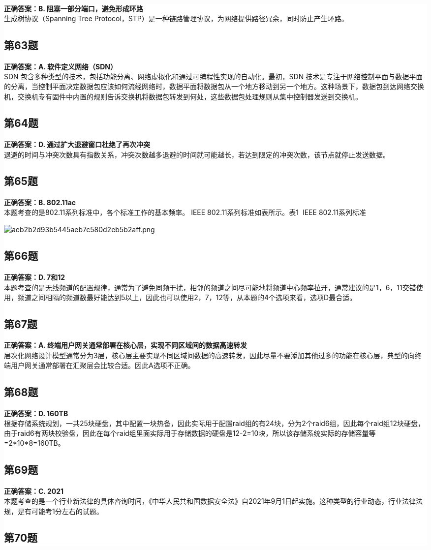 **正确答案：B. 阻塞一部分端口，避免形成环路**  
生成树协议（Spanning Tree Protocol，STP）是一种链路管理协议，为网络提供路径冗余，同时防止产生环路。  


## 第63题 ##

**正确答案：A. 软件定义网络（SDN）**  
SDN 包含多种类型的技术，包括功能分离、网络虚拟化和通过可编程性实现的自动化。最初，SDN 技术是专注于网络控制平面与数据平面的分离，当控制平面决定数据包应该如何流经网络时，数据平面将数据包从一个地方移动到另一个地方。这种场景下，数据包到达网络交换机，交换机专有固件中内置的规则告诉交换机将数据包转发到何处，这些数据包处理规则从集中控制器发送到交换机。  


## 第64题 ##

**正确答案：D. 通过扩大退避窗口杜绝了再次冲突**  
退避的时间与冲突次数具有指数关系，冲突次数越多退避的时间就可能越长，若达到限定的冲突次数，该节点就停止发送数据。  


## 第65题 ##

**正确答案：B. 802.11ac**  
本题考查的是802.11系列标准中，各个标准工作的基本频率。 IEEE 802.11系列标准如表所示。表1  IEEE 802.11系列标准  
  
![aeb2b2d93b5445aeb7c580d2eb5b2aff.png][]  


## 第66题 ##

**正确答案：D. 7和12**  
本题考查的是无线频道的配置规律，通常为了避免同频干扰，相邻的频道之间尽可能地将频道中心频率拉开，通常建议的是1，6，11交错使用，频道之间相隔的频道数最好能达到5以上，因此也可以使用2，7，12等，从本题的4个选项来看，选项D最合适。  


## 第67题 ##

**正确答案：A. 终端用户网关通常部署在核心层，实现不同区域间的数据高速转发**  
层次化网络设计模型通常分为3层，核心层主要实现不同区域间数据的高速转发，因此尽量不要添加其他过多的功能在核心层，典型的向终端用户网关通常部署在汇聚层会比较合适。因此A选项不正确。  


## 第68题 ##

**正确答案：D. 160TB**  
根据存储系统规划，一共25块硬盘，其中配置一块热备，因此实际用于配置raid组的有24块，分为2个raid6组，因此每个raid组12块硬盘，由于raid6有两块校验盘，因此在每个raid组里面实际用于存储数据的硬盘是12-2=10块，所以该存储系统实际的存储容量等=2\*10\*8=160TB。  


## 第69题 ##

**正确答案：C. 2021**  
本题考查的是一个行业新法律的具体咨询时间，《中华人民共和国数据安全法》自2021年9月1日起实施。这种类型的行业动态，行业法律法规，是有可能考1分左右的试题。  


## 第70题 ##


[286ca842a81d47bc8894d724364ed8a3.jpg]: https://www.xkxxkx.cn/file/exam/software/网络工程师/综合知识/第20题/286ca842a81d47bc8894d724364ed8a3.jpg
[bbaa07d7fa3b463ca70112a4e494f43c.jpg]: https://www.xkxxkx.cn/file/exam/software/网络工程师/综合知识/第24题/bbaa07d7fa3b463ca70112a4e494f43c.jpg
[ad4b03c2d6544733b9816a1857eb1525.jpg]: https://www.xkxxkx.cn/file/exam/software/网络工程师/综合知识/第24题/ad4b03c2d6544733b9816a1857eb1525.jpg
[7b0c813e3c8841459442572ceabd92ff.jpg]: https://www.xkxxkx.cn/file/exam/software/网络工程师/综合知识/第26题/7b0c813e3c8841459442572ceabd92ff.jpg
[a3e1976f447f4a91abcf4d2ae1b23032.jpg]: https://www.xkxxkx.cn/file/exam/software/网络工程师/综合知识/第45题/a3e1976f447f4a91abcf4d2ae1b23032.jpg
[ed55e7fba10a4ee7bc5924d3f2f23a74.jpg]: https://www.xkxxkx.cn/file/exam/software/网络工程师/综合知识/第53题/ed55e7fba10a4ee7bc5924d3f2f23a74.jpg
[bae7b28f95274051b1c64e7ba51e8a91.jpg]: https://www.xkxxkx.cn/file/exam/software/网络工程师/综合知识/第62题/bae7b28f95274051b1c64e7ba51e8a91.jpg
[aeb2b2d93b5445aeb7c580d2eb5b2aff.png]: https://www.xkxxkx.cn/file/exam/software/网络工程师/综合知识/第70题/aeb2b2d93b5445aeb7c580d2eb5b2aff.png